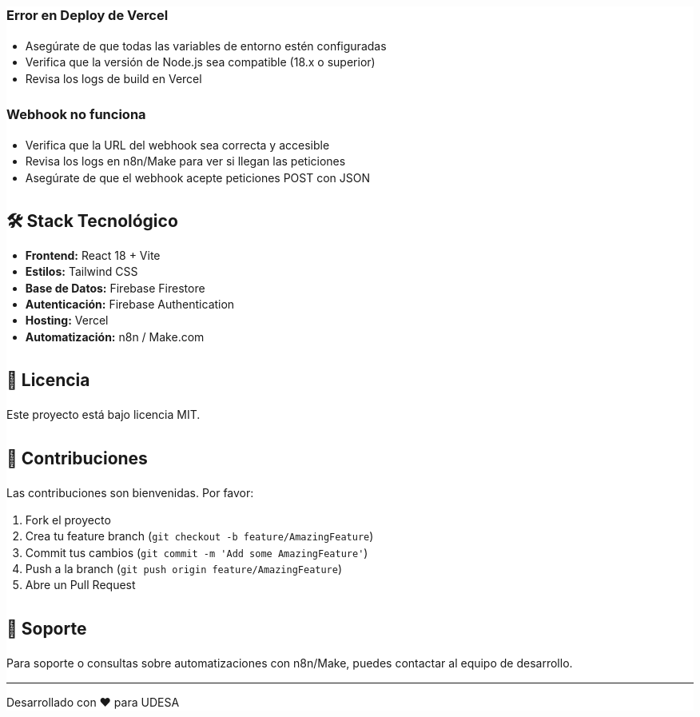 ### Error en Deploy de Vercel

- Asegúrate de que todas las variables de entorno estén configuradas
- Verifica que la versión de Node.js sea compatible (18.x o superior)
- Revisa los logs de build en Vercel

### Webhook no funciona

- Verifica que la URL del webhook sea correcta y accesible
- Revisa los logs en n8n/Make para ver si llegan las peticiones
- Asegúrate de que el webhook acepte peticiones POST con JSON

## 🛠️ Stack Tecnológico

- **Frontend:** React 18 + Vite
- **Estilos:** Tailwind CSS
- **Base de Datos:** Firebase Firestore
- **Autenticación:** Firebase Authentication
- **Hosting:** Vercel
- **Automatización:** n8n / Make.com

## 📄 Licencia

Este proyecto está bajo licencia MIT.

## 🤝 Contribuciones

Las contribuciones son bienvenidas. Por favor:

1. Fork el proyecto
2. Crea tu feature branch (`git checkout -b feature/AmazingFeature`)
3. Commit tus cambios (`git commit -m 'Add some AmazingFeature'`)
4. Push a la branch (`git push origin feature/AmazingFeature`)
5. Abre un Pull Request

## 📧 Soporte

Para soporte o consultas sobre automatizaciones con n8n/Make, puedes contactar al equipo de desarrollo.

---

Desarrollado con ❤️ para UDESA